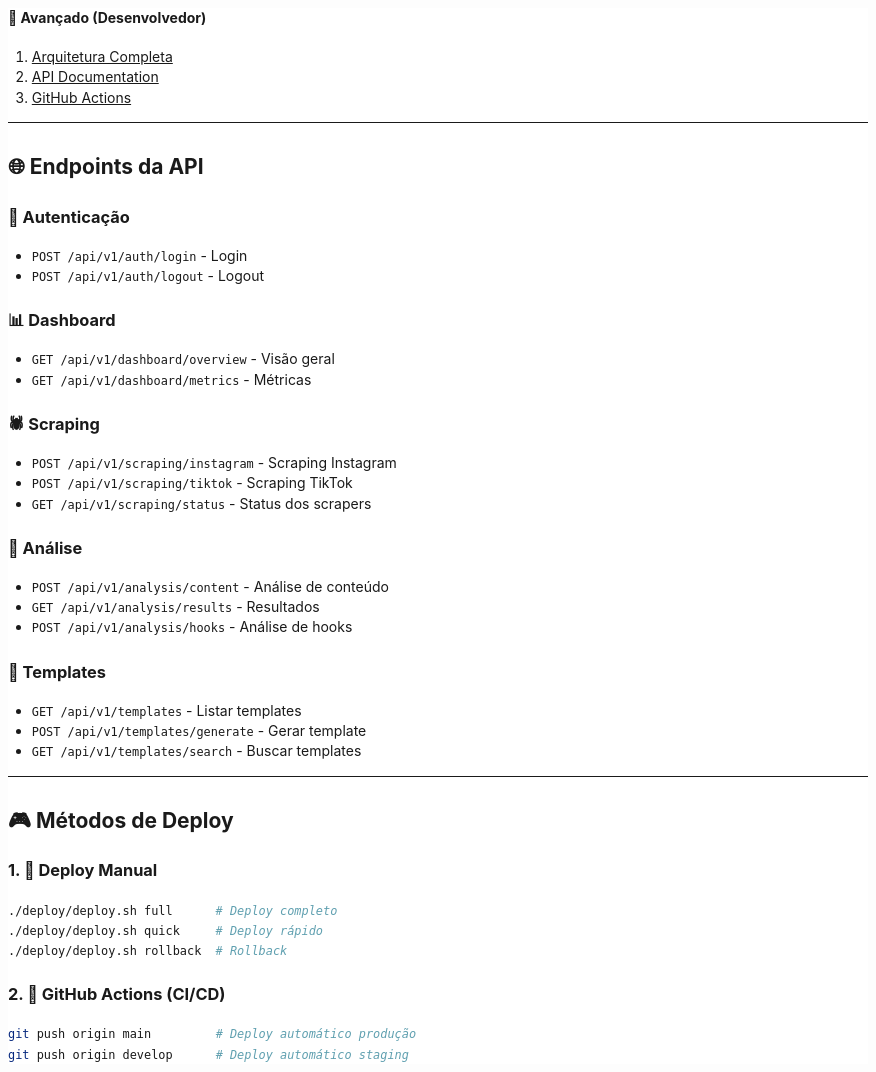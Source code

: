 #### 🔴 **Avançado (Desenvolvedor)**
1. [Arquitetura Completa](docs/arquitetura_sistema.md)
2. [API Documentation](docs/api_documentation.html)
3. [GitHub Actions](deploy/github_actions.yml)

---

## 🌐 Endpoints da API

### 🔑 Autenticação
- `POST /api/v1/auth/login` - Login
- `POST /api/v1/auth/logout` - Logout

### 📊 Dashboard
- `GET /api/v1/dashboard/overview` - Visão geral
- `GET /api/v1/dashboard/metrics` - Métricas

### 🕷️ Scraping
- `POST /api/v1/scraping/instagram` - Scraping Instagram
- `POST /api/v1/scraping/tiktok` - Scraping TikTok
- `GET /api/v1/scraping/status` - Status dos scrapers

### 🧠 Análise
- `POST /api/v1/analysis/content` - Análise de conteúdo
- `GET /api/v1/analysis/results` - Resultados
- `POST /api/v1/analysis/hooks` - Análise de hooks

### 🎨 Templates
- `GET /api/v1/templates` - Listar templates
- `POST /api/v1/templates/generate` - Gerar template
- `GET /api/v1/templates/search` - Buscar templates

---

## 🎮 Métodos de Deploy

### 1. 🔧 **Deploy Manual**
```bash
./deploy/deploy.sh full      # Deploy completo
./deploy/deploy.sh quick     # Deploy rápido
./deploy/deploy.sh rollback  # Rollback
```

### 2. 🤖 **GitHub Actions (CI/CD)**
```bash
git push origin main         # Deploy automático produção
git push origin develop      # Deploy automático staging
```
